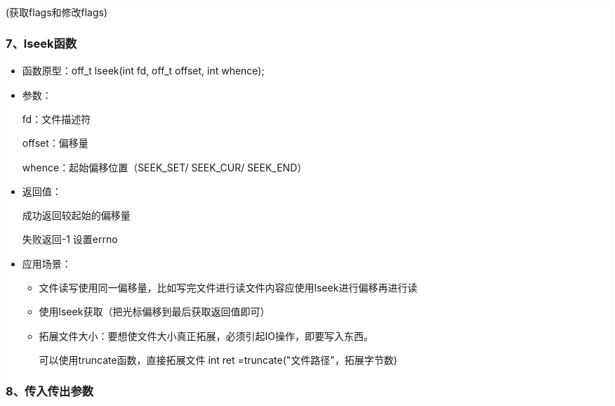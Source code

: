 (获取flags和修改flags)

### 7、lseek函数

- 函数原型：off_t lseek(int fd, off_t offset, int whence);

- 参数：

  fd：文件描述符 

  offset：偏移量

  whence：起始偏移位置（SEEK_SET/ SEEK_CUR/ SEEK_END）

- 返回值：

  成功返回较起始的偏移量

  失败返回-1 设置errno

- 应用场景：

  - 文件读写使用同一偏移量，比如写完文件进行读文件内容应使用lseek进行偏移再进行读

  - 使用lseek获取（把光标偏移到最后获取返回值即可）

  - 拓展文件大小：要想使文件大小真正拓展，必须引起IO操作，即要写入东西。

    可以使用truncate函数，直接拓展文件 int ret =truncate("文件路径"，拓展字节数)

 ### 8、传入传出参数
